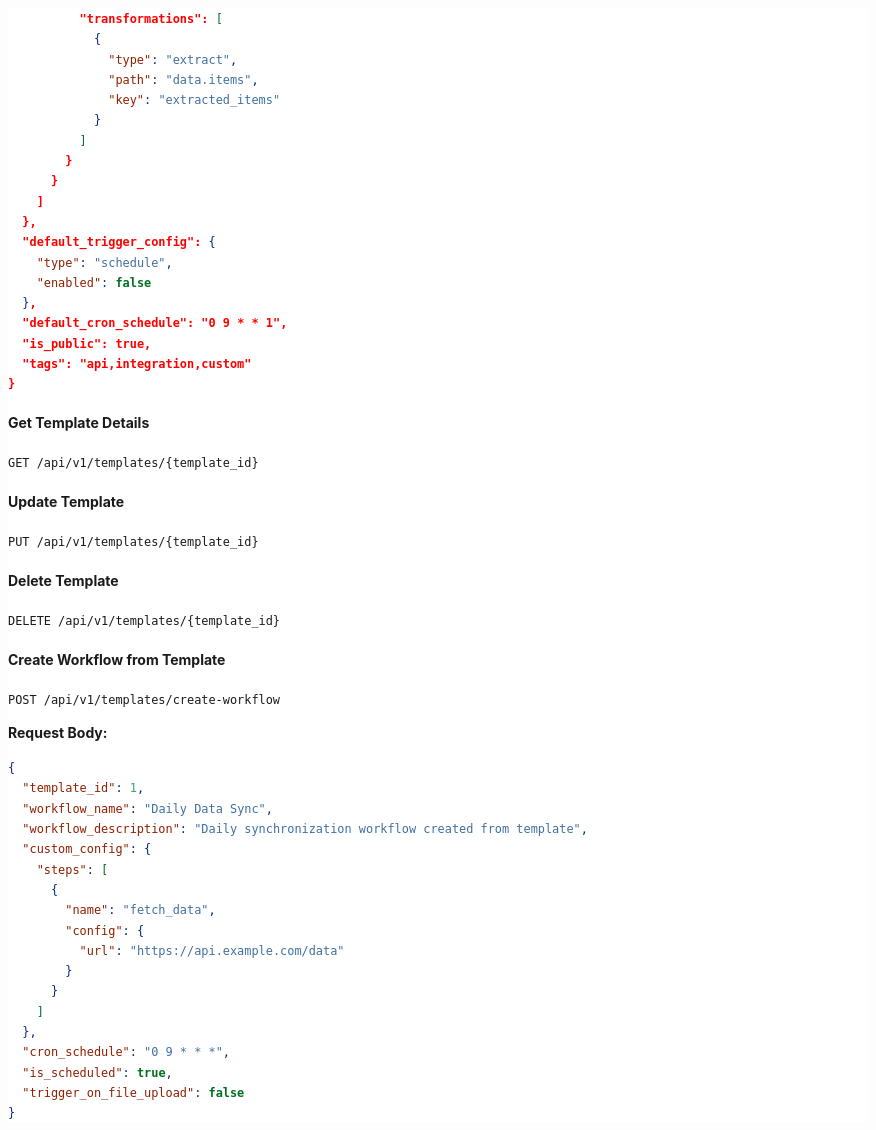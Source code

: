 ```json
          "transformations": [
            {
              "type": "extract",
              "path": "data.items",
              "key": "extracted_items"
            }
          ]
        }
      }
    ]
  },
  "default_trigger_config": {
    "type": "schedule",
    "enabled": false
  },
  "default_cron_schedule": "0 9 * * 1",
  "is_public": true,
  "tags": "api,integration,custom"
}
```

#### Get Template Details
```http
GET /api/v1/templates/{template_id}
```

#### Update Template
```http
PUT /api/v1/templates/{template_id}
```

#### Delete Template
```http
DELETE /api/v1/templates/{template_id}
```

#### Create Workflow from Template
```http
POST /api/v1/templates/create-workflow
```

**Request Body:**
```json
{
  "template_id": 1,
  "workflow_name": "Daily Data Sync",
  "workflow_description": "Daily synchronization workflow created from template",
  "custom_config": {
    "steps": [
      {
        "name": "fetch_data",
        "config": {
          "url": "https://api.example.com/data"
        }
      }
    ]
  },
  "cron_schedule": "0 9 * * *",
  "is_scheduled": true,
  "trigger_on_file_upload": false
}
```
